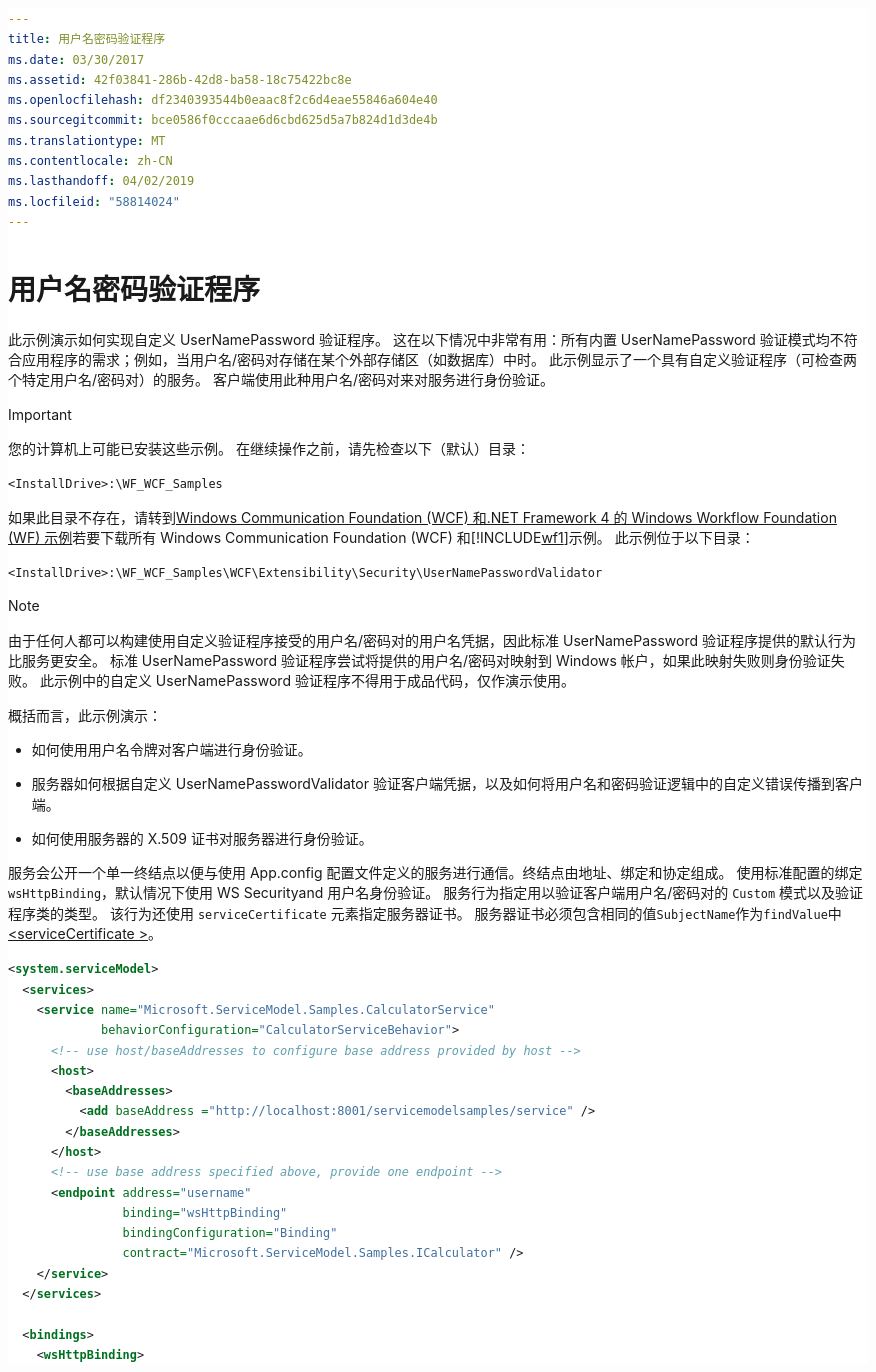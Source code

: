 ```yaml
---
title: 用户名密码验证程序
ms.date: 03/30/2017
ms.assetid: 42f03841-286b-42d8-ba58-18c75422bc8e
ms.openlocfilehash: df2340393544b0eaac8f2c6d4eae55846a604e40
ms.sourcegitcommit: bce0586f0cccaae6d6cbd625d5a7b824d1d3de4b
ms.translationtype: MT
ms.contentlocale: zh-CN
ms.lasthandoff: 04/02/2019
ms.locfileid: "58814024"
---
```

# <a name="user-name-password-validator"></a>用户名密码验证程序
此示例演示如何实现自定义 UserNamePassword 验证程序。 这在以下情况中非常有用：所有内置 UserNamePassword 验证模式均不符合应用程序的需求；例如，当用户名/密码对存储在某个外部存储区（如数据库）中时。 此示例显示了一个具有自定义验证程序（可检查两个特定用户名/密码对）的服务。 客户端使用此种用户名/密码对来对服务进行身份验证。

> [!IMPORTANT]
>  您的计算机上可能已安装这些示例。 在继续操作之前，请先检查以下（默认）目录：  
>   
>  `<InstallDrive>:\WF_WCF_Samples`  
>   
>  如果此目录不存在，请转到[Windows Communication Foundation (WCF) 和.NET Framework 4 的 Windows Workflow Foundation (WF) 示例](https://go.microsoft.com/fwlink/?LinkId=150780)若要下载所有 Windows Communication Foundation (WCF) 和[!INCLUDE[wf1](../../../../includes/wf1-md.md)]示例。 此示例位于以下目录：  
>   
>  `<InstallDrive>:\WF_WCF_Samples\WCF\Extensibility\Security\UserNamePasswordValidator`  
  
> [!NOTE]
>  由于任何人都可以构建使用自定义验证程序接受的用户名/密码对的用户名凭据，因此标准 UserNamePassword 验证程序提供的默认行为比服务更安全。 标准 UserNamePassword 验证程序尝试将提供的用户名/密码对映射到 Windows 帐户，如果此映射失败则身份验证失败。 此示例中的自定义 UserNamePassword 验证程序不得用于成品代码，仅作演示使用。

 概括而言，此示例演示：

-   如何使用用户名令牌对客户端进行身份验证。

-   服务器如何根据自定义 UserNamePasswordValidator 验证客户端凭据，以及如何将用户名和密码验证逻辑中的自定义错误传播到客户端。

-   如何使用服务器的 X.509 证书对服务器进行身份验证。

 服务会公开一个单一终结点以便与使用 App.config 配置文件定义的服务进行通信。终结点由地址、绑定和协定组成。 使用标准配置的绑定`wsHttpBinding`，默认情况下使用 WS Securityand 用户名身份验证。 服务行为指定用以验证客户端用户名/密码对的 `Custom` 模式以及验证程序类的类型。 该行为还使用 `serviceCertificate` 元素指定服务器证书。 服务器证书必须包含相同的值`SubjectName`作为`findValue`中[ \<serviceCertificate >](../../../../docs/framework/configure-apps/file-schema/wcf/servicecertificate-of-servicecredentials.md)。

```xml
<system.serviceModel>
  <services>
    <service name="Microsoft.ServiceModel.Samples.CalculatorService"
             behaviorConfiguration="CalculatorServiceBehavior">
      <!-- use host/baseAddresses to configure base address provided by host -->
      <host>
        <baseAddresses>
          <add baseAddress ="http://localhost:8001/servicemodelsamples/service" />
        </baseAddresses>
      </host>
      <!-- use base address specified above, provide one endpoint -->
      <endpoint address="username"
                binding="wsHttpBinding"
                bindingConfiguration="Binding"
                contract="Microsoft.ServiceModel.Samples.ICalculator" />
    </service>
  </services>

  <bindings>
    <wsHttpBinding>
```